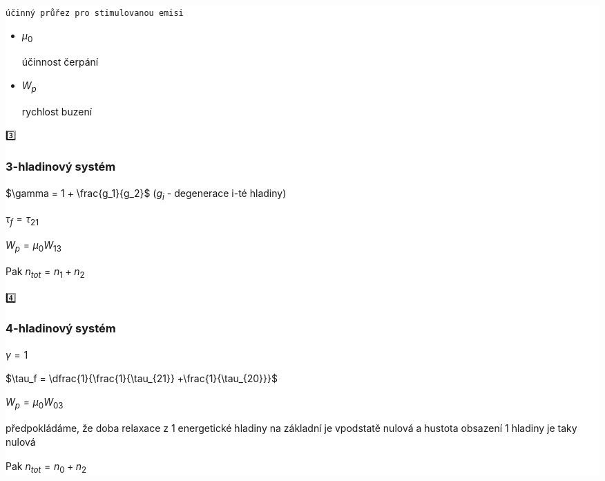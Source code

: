     účinný průřez pro stimulovanou emisi
    
- $\mu_0$
    
    účinnost čerpání 
    
- $W_p$
    
    rychlost buzení
    

<aside>
3️⃣

### 3-hladinový systém

$\gamma = 1 + \frac{g_1}{g_2}$ ($g_i$ - degenerace i-té hladiny)

$\tau_f = \tau_{21}$

$W_p= \mu_0 W_{13}$

Pak $n_{tot} = n_1 + n_2$

</aside>

<aside>
4️⃣

### 4-hladinový systém

$\gamma = 1$

$\tau_f = \dfrac{1}{\frac{1}{\tau_{21}} +\frac{1}{\tau_{20}}}$

$W_p = \mu_0 W_{03}$ 

předpokládáme, že doba relaxace z 1 energetické hladiny na základní je vpodstatě nulová a hustota obsazení 1 hladiny je taky nulová

Pak $n_{tot} = n_0 + n_2$

</aside>

</aside>